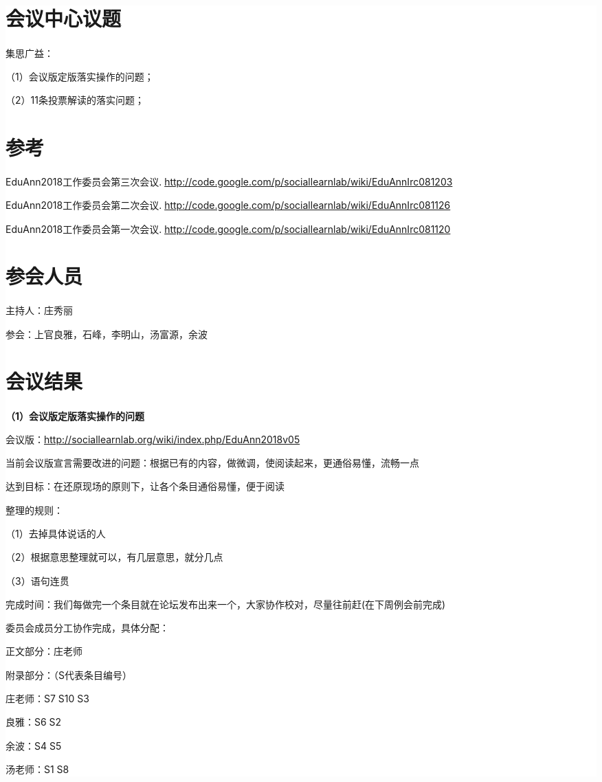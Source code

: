 # 会议中心议题 #

集思广益：

（1）会议版定版落实操作的问题；

（2）11条投票解读的落实问题；


# 参考 #
EduAnn2018工作委员会第三次会议.
http://code.google.com/p/sociallearnlab/wiki/EduAnnIrc081203

EduAnn2018工作委员会第二次会议.
http://code.google.com/p/sociallearnlab/wiki/EduAnnIrc081126

EduAnn2018工作委员会第一次会议.
http://code.google.com/p/sociallearnlab/wiki/EduAnnIrc081120

# 参会人员 #
主持人：庄秀丽

参会：上官良雅，石峰，李明山，汤富源，余波

# 会议结果 #
**（1）会议版定版落实操作的问题**

会议版：http://sociallearnlab.org/wiki/index.php/EduAnn2018v05

当前会议版宣言需要改进的问题：根据已有的内容，做微调，使阅读起来，更通俗易懂，流畅一点

达到目标：在还原现场的原则下，让各个条目通俗易懂，便于阅读

整理的规则：

（1）去掉具体说话的人

（2）根据意思整理就可以，有几层意思，就分几点

（3）语句连贯

完成时间：我们每做完一个条目就在论坛发布出来一个，大家协作校对，尽量往前赶(在下周例会前完成)

委员会成员分工协作完成，具体分配：

正文部分：庄老师

附录部分：（S代表条目编号）

庄老师：S7  S10   S3

良雅：S6  S2

余波：S4  S5

汤老师：S1  S8
